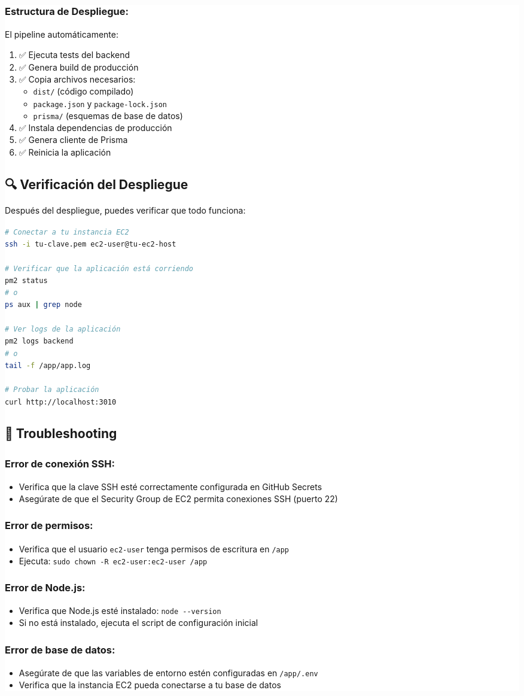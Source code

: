 ### **Estructura de Despliegue:**
El pipeline automáticamente:
1. ✅ Ejecuta tests del backend
2. ✅ Genera build de producción
3. ✅ Copia archivos necesarios:
   - `dist/` (código compilado)
   - `package.json` y `package-lock.json`
   - `prisma/` (esquemas de base de datos)
4. ✅ Instala dependencias de producción
5. ✅ Genera cliente de Prisma
6. ✅ Reinicia la aplicación

## 🔍 Verificación del Despliegue

Después del despliegue, puedes verificar que todo funciona:

```bash
# Conectar a tu instancia EC2
ssh -i tu-clave.pem ec2-user@tu-ec2-host

# Verificar que la aplicación está corriendo
pm2 status
# o
ps aux | grep node

# Ver logs de la aplicación
pm2 logs backend
# o
tail -f /app/app.log

# Probar la aplicación
curl http://localhost:3010
```

## 🚨 Troubleshooting

### Error de conexión SSH:
- Verifica que la clave SSH esté correctamente configurada en GitHub Secrets
- Asegúrate de que el Security Group de EC2 permita conexiones SSH (puerto 22)

### Error de permisos:
- Verifica que el usuario `ec2-user` tenga permisos de escritura en `/app`
- Ejecuta: `sudo chown -R ec2-user:ec2-user /app`

### Error de Node.js:
- Verifica que Node.js esté instalado: `node --version`
- Si no está instalado, ejecuta el script de configuración inicial

### Error de base de datos:
- Asegúrate de que las variables de entorno estén configuradas en `/app/.env`
- Verifica que la instancia EC2 pueda conectarse a tu base de datos
